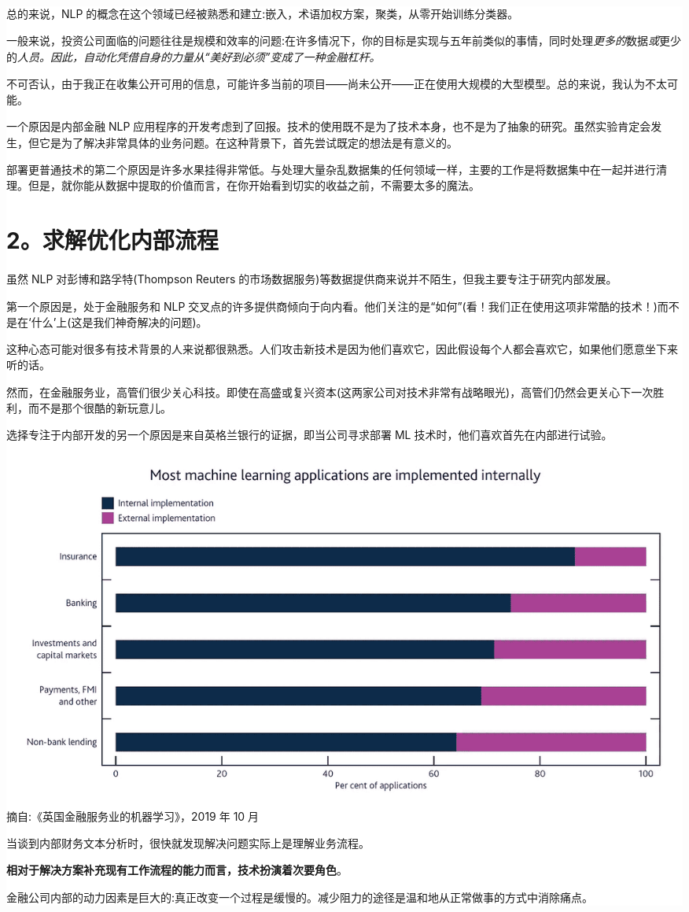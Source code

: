 总的来说，NLP 的概念在这个领域已经被熟悉和建立:嵌入，术语加权方案，聚类，从零开始训练分类器。

一般来说，投资公司面临的问题往往是规模和效率的问题:在许多情况下，你的目标是实现与五年前类似的事情，同时处理*更多的*数据*或*更少的*人员。因此，自动化凭借自身的力量从“美好到必须”变成了一种金融杠杆。*

不可否认，由于我正在收集公开可用的信息，可能许多当前的项目——尚未公开——正在使用大规模的大型模型。总的来说，我认为不太可能。

一个原因是内部金融 NLP 应用程序的开发考虑到了回报。技术的使用既不是为了技术本身，也不是为了抽象的研究。虽然实验肯定会发生，但它是为了解决非常具体的业务问题。在这种背景下，首先尝试既定的想法是有意义的。

部署更普通技术的第二个原因是许多水果挂得非常低。与处理大量杂乱数据集的任何领域一样，主要的工作是将数据集中在一起并进行清理。但是，就你能从数据中提取的价值而言，在你开始看到切实的收益之前，不需要太多的魔法。

# **2。求解优化内部流程**

虽然 NLP 对彭博和路孚特(Thompson Reuters 的市场数据服务)等数据提供商来说并不陌生，但我主要专注于研究内部发展。

第一个原因是，处于金融服务和 NLP 交叉点的许多提供商倾向于向内看。他们关注的是“如何”(看！我们正在使用这项非常酷的技术！)而不是在‘什么’上(这是我们神奇解决的问题)。

这种心态可能对很多有技术背景的人来说都很熟悉。人们攻击新技术是因为他们喜欢它，因此假设每个人都会喜欢它，如果他们愿意坐下来听的话。

然而，在金融服务业，高管们很少关心科技。即使在高盛或复兴资本(这两家公司对技术非常有战略眼光)，高管们仍然会更关心下一次胜利，而不是那个很酷的新玩意儿。

选择专注于内部开发的另一个原因是来自英格兰银行的证据，即当公司寻求部署 ML 技术时，他们喜欢首先在内部进行试验。

![](img/735f945d887b70b28746924c5f1de868.png)

摘自:《英国金融服务业的机器学习》，2019 年 10 月

当谈到内部财务文本分析时，很快就发现解决问题实际上是理解业务流程。

**相对于解决方案补充现有工作流程的能力而言，技术扮演着次要角色**。

金融公司内部的动力因素是巨大的:真正改变一个过程是缓慢的。减少阻力的途径是温和地从正常做事的方式中消除痛点。
